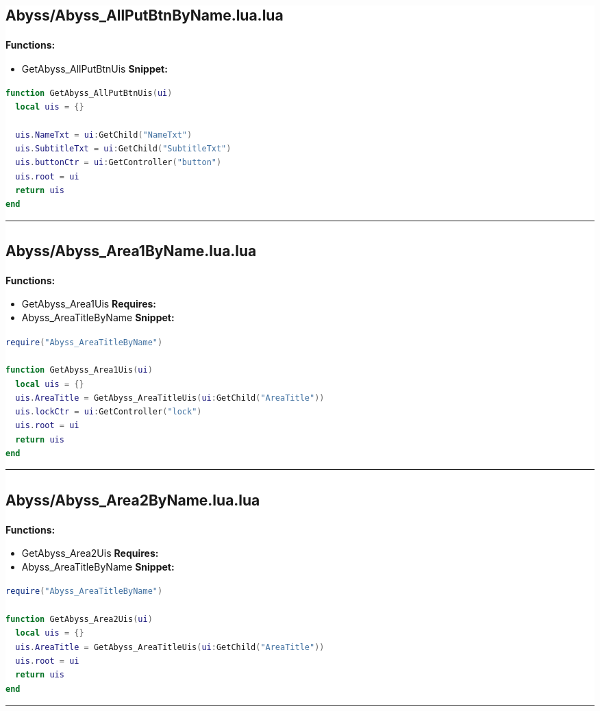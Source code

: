 
## Abyss/Abyss_AllPutBtnByName.lua.lua
**Functions:**
- GetAbyss_AllPutBtnUis
**Snippet:**
```lua
function GetAbyss_AllPutBtnUis(ui)
  local uis = {}
  
  uis.NameTxt = ui:GetChild("NameTxt")
  uis.SubtitleTxt = ui:GetChild("SubtitleTxt")
  uis.buttonCtr = ui:GetController("button")
  uis.root = ui
  return uis
end
```

---

## Abyss/Abyss_Area1ByName.lua.lua
**Functions:**
- GetAbyss_Area1Uis
**Requires:**
- Abyss_AreaTitleByName
**Snippet:**
```lua
require("Abyss_AreaTitleByName")

function GetAbyss_Area1Uis(ui)
  local uis = {}
  uis.AreaTitle = GetAbyss_AreaTitleUis(ui:GetChild("AreaTitle"))
  uis.lockCtr = ui:GetController("lock")
  uis.root = ui
  return uis
end
```

---

## Abyss/Abyss_Area2ByName.lua.lua
**Functions:**
- GetAbyss_Area2Uis
**Requires:**
- Abyss_AreaTitleByName
**Snippet:**
```lua
require("Abyss_AreaTitleByName")

function GetAbyss_Area2Uis(ui)
  local uis = {}
  uis.AreaTitle = GetAbyss_AreaTitleUis(ui:GetChild("AreaTitle"))
  uis.root = ui
  return uis
end
```

---